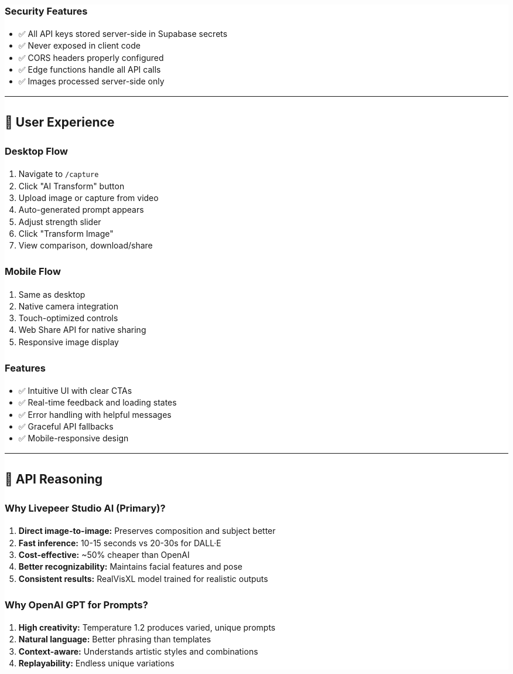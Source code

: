 ### Security Features
- ✅ All API keys stored server-side in Supabase secrets
- ✅ Never exposed in client code
- ✅ CORS headers properly configured
- ✅ Edge functions handle all API calls
- ✅ Images processed server-side only

---

## 📱 User Experience

### Desktop Flow
1. Navigate to `/capture`
2. Click "AI Transform" button
3. Upload image or capture from video
4. Auto-generated prompt appears
5. Adjust strength slider
6. Click "Transform Image"
7. View comparison, download/share

### Mobile Flow
1. Same as desktop
2. Native camera integration
3. Touch-optimized controls
4. Web Share API for native sharing
5. Responsive image display

### Features
- ✅ Intuitive UI with clear CTAs
- ✅ Real-time feedback and loading states
- ✅ Error handling with helpful messages
- ✅ Graceful API fallbacks
- ✅ Mobile-responsive design

---

## 🧩 API Reasoning

### Why Livepeer Studio AI (Primary)?
1. **Direct image-to-image:** Preserves composition and subject better
2. **Fast inference:** 10-15 seconds vs 20-30s for DALL·E
3. **Cost-effective:** ~50% cheaper than OpenAI
4. **Better recognizability:** Maintains facial features and pose
5. **Consistent results:** RealVisXL model trained for realistic outputs

### Why OpenAI GPT for Prompts?
1. **High creativity:** Temperature 1.2 produces varied, unique prompts
2. **Natural language:** Better phrasing than templates
3. **Context-aware:** Understands artistic styles and combinations
4. **Replayability:** Endless unique variations
